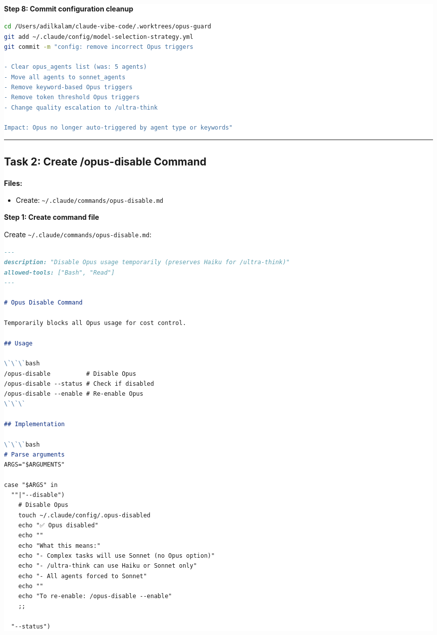 **Step 8: Commit configuration cleanup**

```bash
cd /Users/adilkalam/claude-vibe-code/.worktrees/opus-guard
git add ~/.claude/config/model-selection-strategy.yml
git commit -m "config: remove incorrect Opus triggers

- Clear opus_agents list (was: 5 agents)
- Move all agents to sonnet_agents
- Remove keyword-based Opus triggers
- Remove token threshold Opus triggers
- Change quality escalation to /ultra-think

Impact: Opus no longer auto-triggered by agent type or keywords"
```

---

## Task 2: Create /opus-disable Command

**Files:**
- Create: `~/.claude/commands/opus-disable.md`

**Step 1: Create command file**

Create `~/.claude/commands/opus-disable.md`:

```markdown
---
description: "Disable Opus usage temporarily (preserves Haiku for /ultra-think)"
allowed-tools: ["Bash", "Read"]
---

# Opus Disable Command

Temporarily blocks all Opus usage for cost control.

## Usage

\`\`\`bash
/opus-disable          # Disable Opus
/opus-disable --status # Check if disabled
/opus-disable --enable # Re-enable Opus
\`\`\`

## Implementation

\`\`\`bash
# Parse arguments
ARGS="$ARGUMENTS"

case "$ARGS" in
  ""|"--disable")
    # Disable Opus
    touch ~/.claude/config/.opus-disabled
    echo "✅ Opus disabled"
    echo ""
    echo "What this means:"
    echo "- Complex tasks will use Sonnet (no Opus option)"
    echo "- /ultra-think can use Haiku or Sonnet only"
    echo "- All agents forced to Sonnet"
    echo ""
    echo "To re-enable: /opus-disable --enable"
    ;;

  "--status")
```